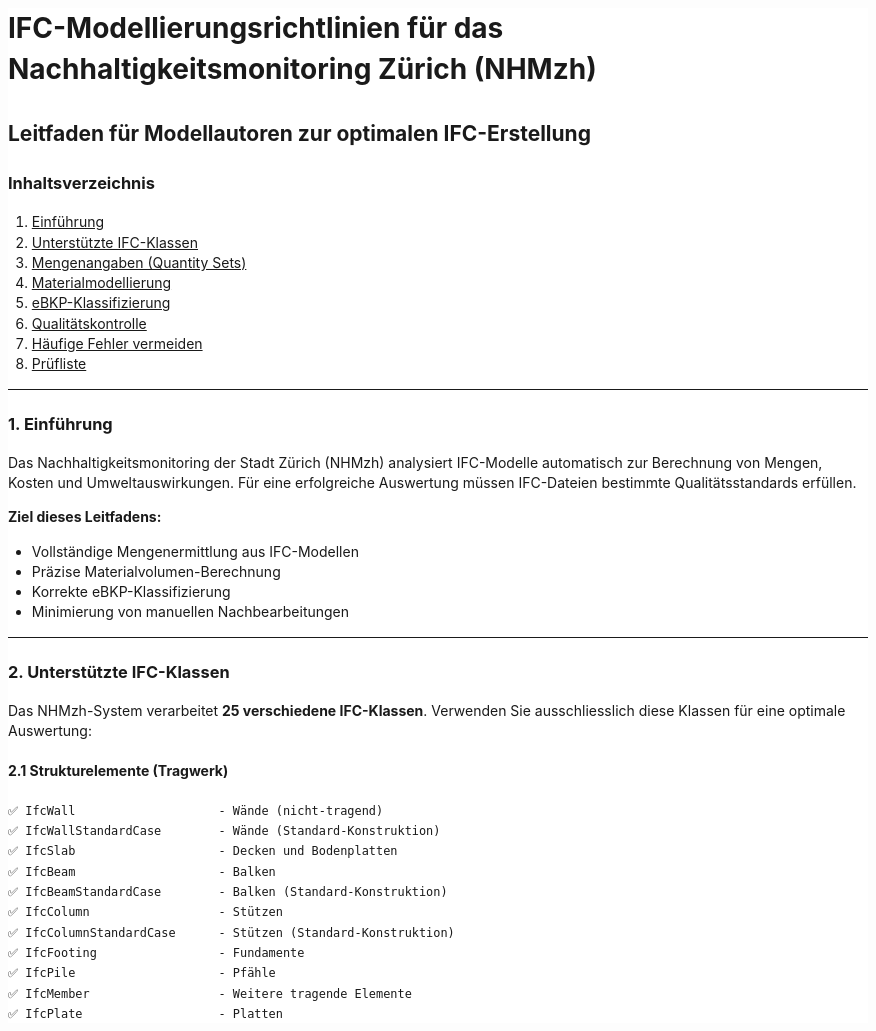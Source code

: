 # IFC-Modellierungsrichtlinien für das Nachhaltigkeitsmonitoring Zürich (NHMzh)
## Leitfaden für Modellautoren zur optimalen IFC-Erstellung

### Inhaltsverzeichnis
1. [Einführung](#1-einführung)
2. [Unterstützte IFC-Klassen](#2-unterstützte-ifc-klassen)
3. [Mengenangaben (Quantity Sets)](#3-mengenangaben-quantity-sets)
4. [Materialmodellierung](#4-materialmodellierung)
5. [eBKP-Klassifizierung](#5-ebkp-klassifizierung)
6. [Qualitätskontrolle](#6-qualitätskontrolle)
7. [Häufige Fehler vermeiden](#7-häufige-fehler-vermeiden)
8. [Prüfliste](#8-prüfliste)

---

### 1. Einführung

Das Nachhaltigkeitsmonitoring der Stadt Zürich (NHMzh) analysiert IFC-Modelle automatisch zur Berechnung von Mengen, Kosten und Umweltauswirkungen. Für eine erfolgreiche Auswertung müssen IFC-Dateien bestimmte Qualitätsstandards erfüllen.

**Ziel dieses Leitfadens:**
- Vollständige Mengenermittlung aus IFC-Modellen
- Präzise Materialvolumen-Berechnung
- Korrekte eBKP-Klassifizierung
- Minimierung von manuellen Nachbearbeitungen

---

### 2. Unterstützte IFC-Klassen

Das NHMzh-System verarbeitet **25 verschiedene IFC-Klassen**. Verwenden Sie ausschliesslich diese Klassen für eine optimale Auswertung:

#### 2.1 Strukturelemente (Tragwerk)
```
✅ IfcWall                    - Wände (nicht-tragend)
✅ IfcWallStandardCase        - Wände (Standard-Konstruktion)
✅ IfcSlab                    - Decken und Bodenplatten
✅ IfcBeam                    - Balken
✅ IfcBeamStandardCase        - Balken (Standard-Konstruktion)
✅ IfcColumn                  - Stützen
✅ IfcColumnStandardCase      - Stützen (Standard-Konstruktion)
✅ IfcFooting                 - Fundamente
✅ IfcPile                    - Pfähle
✅ IfcMember                  - Weitere tragende Elemente
✅ IfcPlate                   - Platten
```
